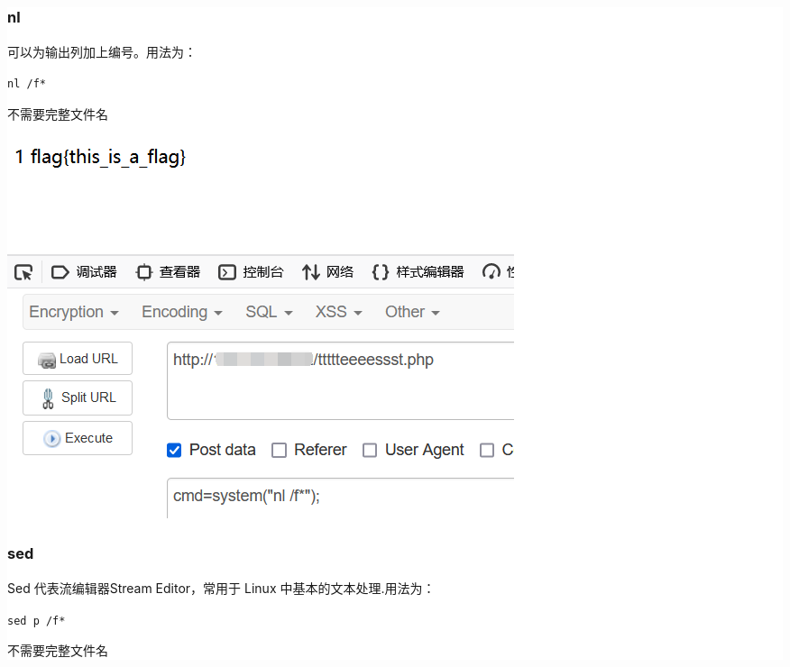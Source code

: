 ### nl

可以为输出列加上编号。用法为：

```
nl /f*
```

不需要完整文件名

![img](assets/17.png)

### sed

Sed 代表流编辑器Stream Editor，常用于 Linux 中基本的文本处理.用法为：

```
sed p /f*
```

不需要完整文件名
